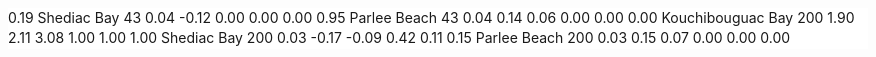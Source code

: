    <td style="text-align:right;"> 0.19 </td>
  </tr>
  <tr>
   <td style="text-align:left;"> Shediac Bay </td>
   <td style="text-align:right;"> 43 </td>
   <td style="text-align:right;"> 0.04 </td>
   <td style="text-align:right;"> -0.12 </td>
   <td style="text-align:right;"> 0.00 </td>
   <td style="text-align:right;"> 0.00 </td>
   <td style="text-align:right;"> 0.00 </td>
   <td style="text-align:right;"> 0.95 </td>
  </tr>
  <tr>
   <td style="text-align:left;"> Parlee Beach </td>
   <td style="text-align:right;"> 43 </td>
   <td style="text-align:right;"> 0.04 </td>
   <td style="text-align:right;"> 0.14 </td>
   <td style="text-align:right;"> 0.06 </td>
   <td style="text-align:right;"> 0.00 </td>
   <td style="text-align:right;"> 0.00 </td>
   <td style="text-align:right;"> 0.00 </td>
  </tr>
  <tr>
   <td style="text-align:left;"> Kouchibouguac Bay </td>
   <td style="text-align:right;"> 200 </td>
   <td style="text-align:right;"> 1.90 </td>
   <td style="text-align:right;"> 2.11 </td>
   <td style="text-align:right;"> 3.08 </td>
   <td style="text-align:right;"> 1.00 </td>
   <td style="text-align:right;"> 1.00 </td>
   <td style="text-align:right;"> 1.00 </td>
  </tr>
  <tr>
   <td style="text-align:left;"> Shediac Bay </td>
   <td style="text-align:right;"> 200 </td>
   <td style="text-align:right;"> 0.03 </td>
   <td style="text-align:right;"> -0.17 </td>
   <td style="text-align:right;"> -0.09 </td>
   <td style="text-align:right;"> 0.42 </td>
   <td style="text-align:right;"> 0.11 </td>
   <td style="text-align:right;"> 0.15 </td>
  </tr>
  <tr>
   <td style="text-align:left;"> Parlee Beach </td>
   <td style="text-align:right;"> 200 </td>
   <td style="text-align:right;"> 0.03 </td>
   <td style="text-align:right;"> 0.15 </td>
   <td style="text-align:right;"> 0.07 </td>
   <td style="text-align:right;"> 0.00 </td>
   <td style="text-align:right;"> 0.00 </td>
   <td style="text-align:right;"> 0.00 </td>
  </tr>
</tbody>
</table>
